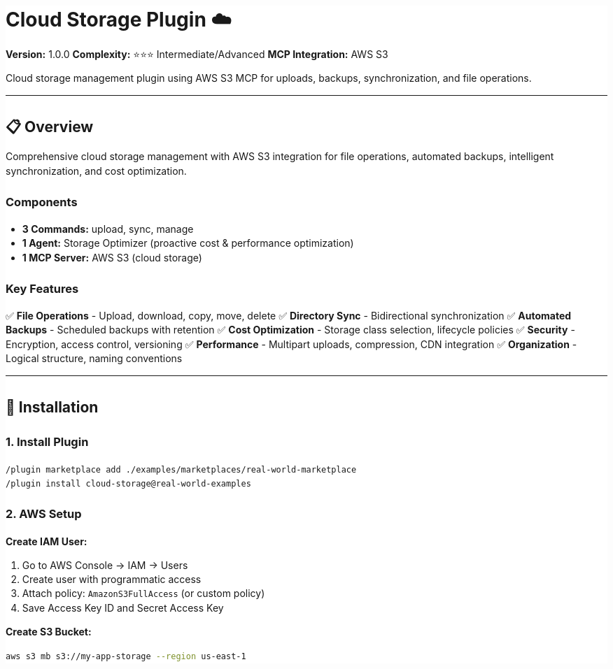 # Cloud Storage Plugin ☁️

**Version:** 1.0.0
**Complexity:** ⭐⭐⭐ Intermediate/Advanced
**MCP Integration:** AWS S3

Cloud storage management plugin using AWS S3 MCP for uploads, backups, synchronization, and file operations.

---

## 📋 Overview

Comprehensive cloud storage management with AWS S3 integration for file operations, automated backups, intelligent synchronization, and cost optimization.

### Components

- **3 Commands:** upload, sync, manage
- **1 Agent:** Storage Optimizer (proactive cost & performance optimization)
- **1 MCP Server:** AWS S3 (cloud storage)

### Key Features

✅ **File Operations** - Upload, download, copy, move, delete
✅ **Directory Sync** - Bidirectional synchronization
✅ **Automated Backups** - Scheduled backups with retention
✅ **Cost Optimization** - Storage class selection, lifecycle policies
✅ **Security** - Encryption, access control, versioning
✅ **Performance** - Multipart uploads, compression, CDN integration
✅ **Organization** - Logical structure, naming conventions

---

## 🚀 Installation

### 1. Install Plugin

```bash
/plugin marketplace add ./examples/marketplaces/real-world-marketplace
/plugin install cloud-storage@real-world-examples
```

### 2. AWS Setup

**Create IAM User:**
1. Go to AWS Console → IAM → Users
2. Create user with programmatic access
3. Attach policy: `AmazonS3FullAccess` (or custom policy)
4. Save Access Key ID and Secret Access Key

**Create S3 Bucket:**
```bash
aws s3 mb s3://my-app-storage --region us-east-1
```
